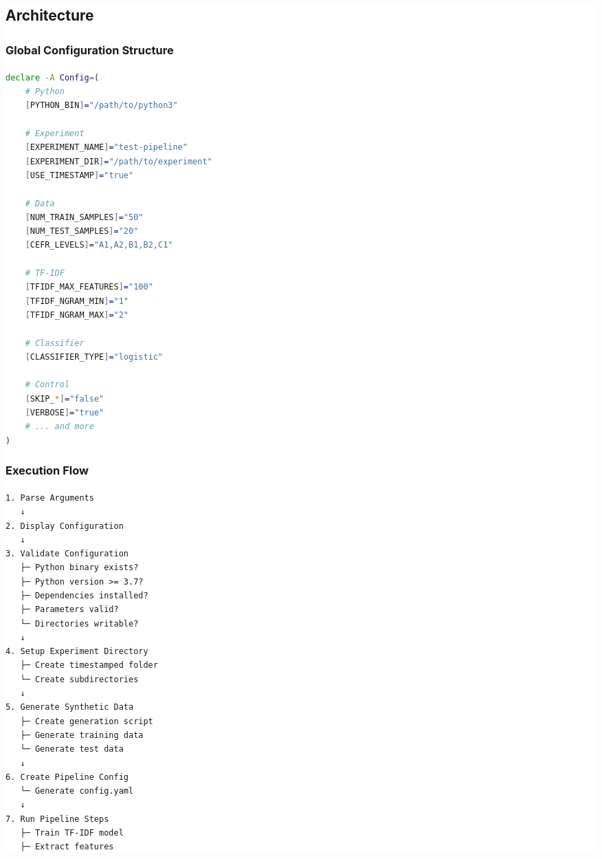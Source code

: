 ## Architecture

### Global Configuration Structure

```bash
declare -A Config=(
    # Python
    [PYTHON_BIN]="/path/to/python3"

    # Experiment
    [EXPERIMENT_NAME]="test-pipeline"
    [EXPERIMENT_DIR]="/path/to/experiment"
    [USE_TIMESTAMP]="true"

    # Data
    [NUM_TRAIN_SAMPLES]="50"
    [NUM_TEST_SAMPLES]="20"
    [CEFR_LEVELS]="A1,A2,B1,B2,C1"

    # TF-IDF
    [TFIDF_MAX_FEATURES]="100"
    [TFIDF_NGRAM_MIN]="1"
    [TFIDF_NGRAM_MAX]="2"

    # Classifier
    [CLASSIFIER_TYPE]="logistic"

    # Control
    [SKIP_*]="false"
    [VERBOSE]="true"
    # ... and more
)
```

### Execution Flow

```
1. Parse Arguments
   ↓
2. Display Configuration
   ↓
3. Validate Configuration
   ├─ Python binary exists?
   ├─ Python version >= 3.7?
   ├─ Dependencies installed?
   ├─ Parameters valid?
   └─ Directories writable?
   ↓
4. Setup Experiment Directory
   ├─ Create timestamped folder
   └─ Create subdirectories
   ↓
5. Generate Synthetic Data
   ├─ Create generation script
   ├─ Generate training data
   └─ Generate test data
   ↓
6. Create Pipeline Config
   └─ Generate config.yaml
   ↓
7. Run Pipeline Steps
   ├─ Train TF-IDF model
   ├─ Extract features
```
